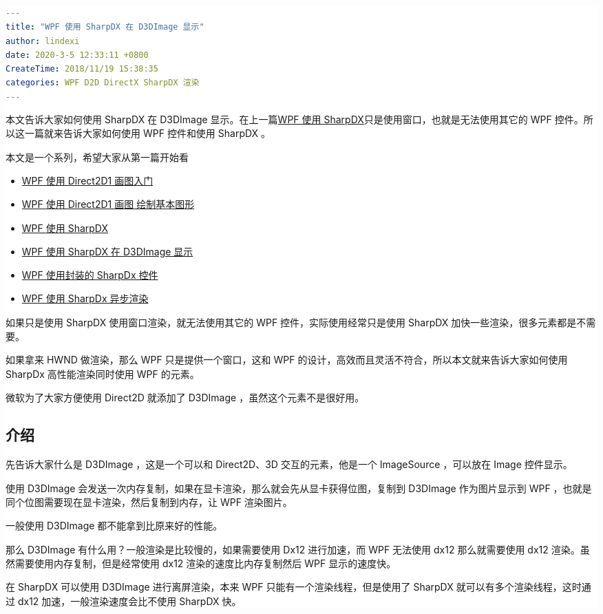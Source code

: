 ```yaml
---
title: "WPF 使用 SharpDX 在 D3DImage 显示"
author: lindexi
date: 2020-3-5 12:33:11 +0800
CreateTime: 2018/11/19 15:38:35
categories: WPF D2D DirectX SharpDX 渲染
---
```


本文告诉大家如何使用 SharpDX 在 D3DImage 显示。在上一篇[WPF 使用 SharpDX](https://lindexi.oschina.io/lindexi/post/WPF-%E4%BD%BF%E7%94%A8-SharpDX.html )只是使用窗口，也就是无法使用其它的 WPF 控件。所以这一篇就来告诉大家如何使用 WPF 控件和使用 SharpDX 。






<div id="toc"></div>


本文是一个系列，希望大家从第一篇开始看

 - [WPF 使用 Direct2D1 画图入门](https://lindexi.oschina.io/lindexi/post/WPF-%E4%BD%BF%E7%94%A8-Direct2D1-%E7%94%BB%E5%9B%BE%E5%85%A5%E9%97%A8.html )

 - [WPF 使用 Direct2D1 画图 绘制基本图形](https://lindexi.oschina.io/lindexi/post/WPF-%E4%BD%BF%E7%94%A8-Direct2D1-%E7%94%BB%E5%9B%BE-%E7%BB%98%E5%88%B6%E5%9F%BA%E6%9C%AC%E5%9B%BE%E5%BD%A2.html )

 - [WPF 使用 SharpDX](https://lindexi.oschina.io/lindexi/post/WPF-%E4%BD%BF%E7%94%A8-SharpDX.html )

 - [WPF 使用 SharpDX 在 D3DImage 显示](https://lindexi.gitee.io/lindexi/post/WPF-%E4%BD%BF%E7%94%A8-SharpDX-%E5%9C%A8-D3DImage-%E6%98%BE%E7%A4%BA.html ) 

 - [WPF 使用封装的 SharpDx 控件](https://lindexi.oschina.io/lindexi/post/WPF-%E4%BD%BF%E7%94%A8%E5%B0%81%E8%A3%85%E7%9A%84-SharpDx-%E6%8E%A7%E4%BB%B6.html )

 - [WPF 使用 SharpDx 异步渲染](https://lindexi.oschina.io/lindexi/post/WPF-%E4%BD%BF%E7%94%A8-SharpDx-%E5%BC%82%E6%AD%A5%E6%B8%B2%E6%9F%93.html )

如果只是使用 SharpDX 使用窗口渲染，就无法使用其它的 WPF 控件，实际使用经常只是使用 SharpDX 加快一些渲染，很多元素都是不需要。

如果拿来 HWND 做渲染，那么 WPF 只是提供一个窗口，这和 WPF 的设计，高效而且灵活不符合，所以本文就来告诉大家如何使用 SharpDx 高性能渲染同时使用 WPF 的元素。

微软为了大家方便使用 Direct2D 就添加了 D3DImage ，虽然这个元素不是很好用。

## 介绍

先告诉大家什么是 D3DImage ，这是一个可以和 Direct2D、3D 交互的元素，他是一个 ImageSource ，可以放在 Image 控件显示。

使用 D3DImage 会发送一次内存复制，如果在显卡渲染，那么就会先从显卡获得位图，复制到 D3DImage 作为图片显示到 WPF ，也就是同个位图需要现在显卡渲染，然后复制到内存，让 WPF 渲染图片。

一般使用 D3DImage 都不能拿到比原来好的性能。

那么 D3DImage 有什么用？一般渲染是比较慢的，如果需要使用 Dx12 进行加速，而 WPF 无法使用 dx12 那么就需要使用 dx12 渲染。虽然需要使用内存复制，但是经常使用 dx12 渲染的速度比内存复制然后 WPF 显示的速度快。

在 SharpDX 可以使用 D3DImage 进行离屏渲染，本来 WPF 只能有一个渲染线程，但是使用了 SharpDX 就可以有多个渲染线程，这时通过 dx12 加速，一般渲染速度会比不使用 SharpDX 快。
